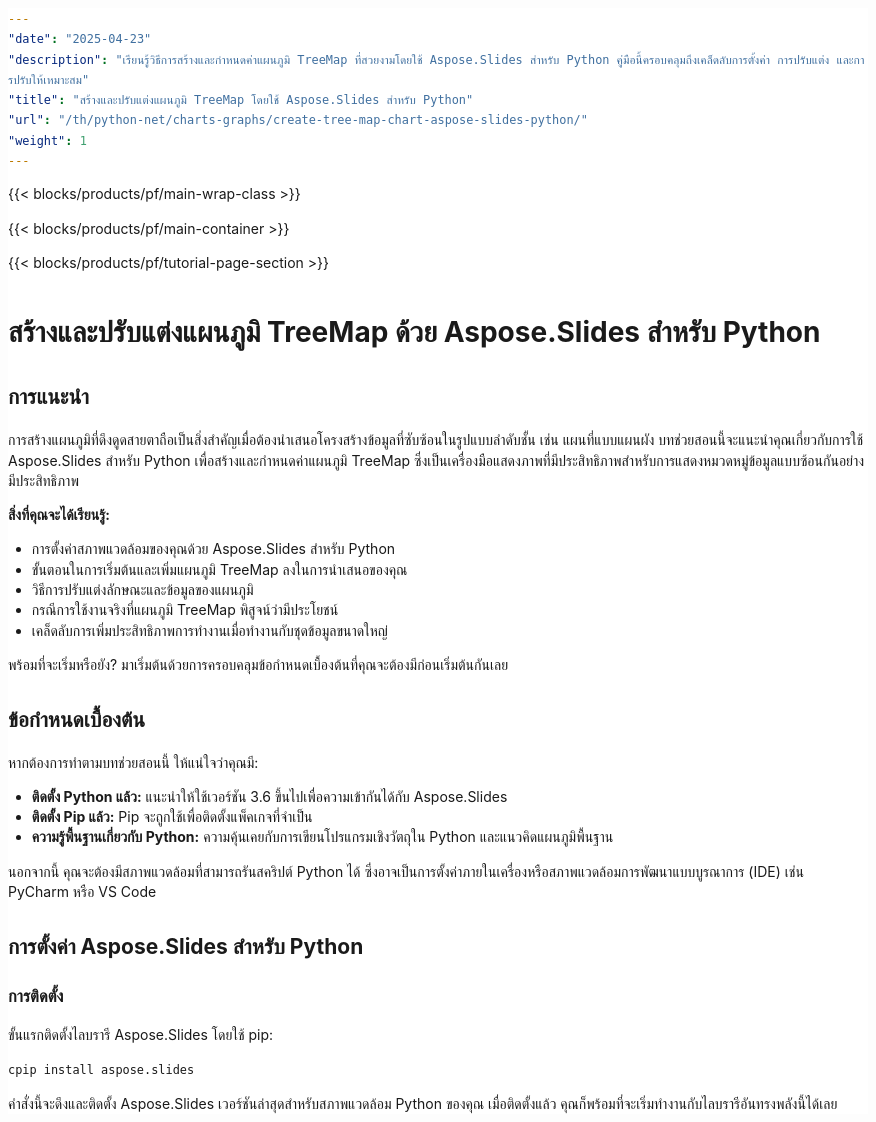 ```yaml
---
"date": "2025-04-23"
"description": "เรียนรู้วิธีการสร้างและกำหนดค่าแผนภูมิ TreeMap ที่สวยงามโดยใช้ Aspose.Slides สำหรับ Python คู่มือนี้ครอบคลุมถึงเคล็ดลับการตั้งค่า การปรับแต่ง และการปรับให้เหมาะสม"
"title": "สร้างและปรับแต่งแผนภูมิ TreeMap โดยใช้ Aspose.Slides สำหรับ Python"
"url": "/th/python-net/charts-graphs/create-tree-map-chart-aspose-slides-python/"
"weight": 1
---
```


{{< blocks/products/pf/main-wrap-class >}}

{{< blocks/products/pf/main-container >}}

{{< blocks/products/pf/tutorial-page-section >}}
# สร้างและปรับแต่งแผนภูมิ TreeMap ด้วย Aspose.Slides สำหรับ Python

## การแนะนำ
การสร้างแผนภูมิที่ดึงดูดสายตาถือเป็นสิ่งสำคัญเมื่อต้องนำเสนอโครงสร้างข้อมูลที่ซับซ้อนในรูปแบบลำดับชั้น เช่น แผนที่แบบแผนผัง บทช่วยสอนนี้จะแนะนำคุณเกี่ยวกับการใช้ Aspose.Slides สำหรับ Python เพื่อสร้างและกำหนดค่าแผนภูมิ TreeMap ซึ่งเป็นเครื่องมือแสดงภาพที่มีประสิทธิภาพสำหรับการแสดงหมวดหมู่ข้อมูลแบบซ้อนกันอย่างมีประสิทธิภาพ

**สิ่งที่คุณจะได้เรียนรู้:**
- การตั้งค่าสภาพแวดล้อมของคุณด้วย Aspose.Slides สำหรับ Python
- ขั้นตอนในการเริ่มต้นและเพิ่มแผนภูมิ TreeMap ลงในการนำเสนอของคุณ
- วิธีการปรับแต่งลักษณะและข้อมูลของแผนภูมิ
- กรณีการใช้งานจริงที่แผนภูมิ TreeMap พิสูจน์ว่ามีประโยชน์
- เคล็ดลับการเพิ่มประสิทธิภาพการทำงานเมื่อทำงานกับชุดข้อมูลขนาดใหญ่

พร้อมที่จะเริ่มหรือยัง? มาเริ่มต้นด้วยการครอบคลุมข้อกำหนดเบื้องต้นที่คุณจะต้องมีก่อนเริ่มต้นกันเลย

## ข้อกำหนดเบื้องต้น
หากต้องการทำตามบทช่วยสอนนี้ ให้แน่ใจว่าคุณมี:
- **ติดตั้ง Python แล้ว:** แนะนำให้ใช้เวอร์ชัน 3.6 ขึ้นไปเพื่อความเข้ากันได้กับ Aspose.Slides
- **ติดตั้ง Pip แล้ว:** Pip จะถูกใช้เพื่อติดตั้งแพ็คเกจที่จำเป็น
- **ความรู้พื้นฐานเกี่ยวกับ Python:** ความคุ้นเคยกับการเขียนโปรแกรมเชิงวัตถุใน Python และแนวคิดแผนภูมิพื้นฐาน

นอกจากนี้ คุณจะต้องมีสภาพแวดล้อมที่สามารถรันสคริปต์ Python ได้ ซึ่งอาจเป็นการตั้งค่าภายในเครื่องหรือสภาพแวดล้อมการพัฒนาแบบบูรณาการ (IDE) เช่น PyCharm หรือ VS Code

## การตั้งค่า Aspose.Slides สำหรับ Python

### การติดตั้ง
ขั้นแรกติดตั้งไลบรารี Aspose.Slides โดยใช้ pip:
```bash
cpip install aspose.slides
```
คำสั่งนี้จะดึงและติดตั้ง Aspose.Slides เวอร์ชันล่าสุดสำหรับสภาพแวดล้อม Python ของคุณ เมื่อติดตั้งแล้ว คุณก็พร้อมที่จะเริ่มทำงานกับไลบรารีอันทรงพลังนี้ได้เลย
